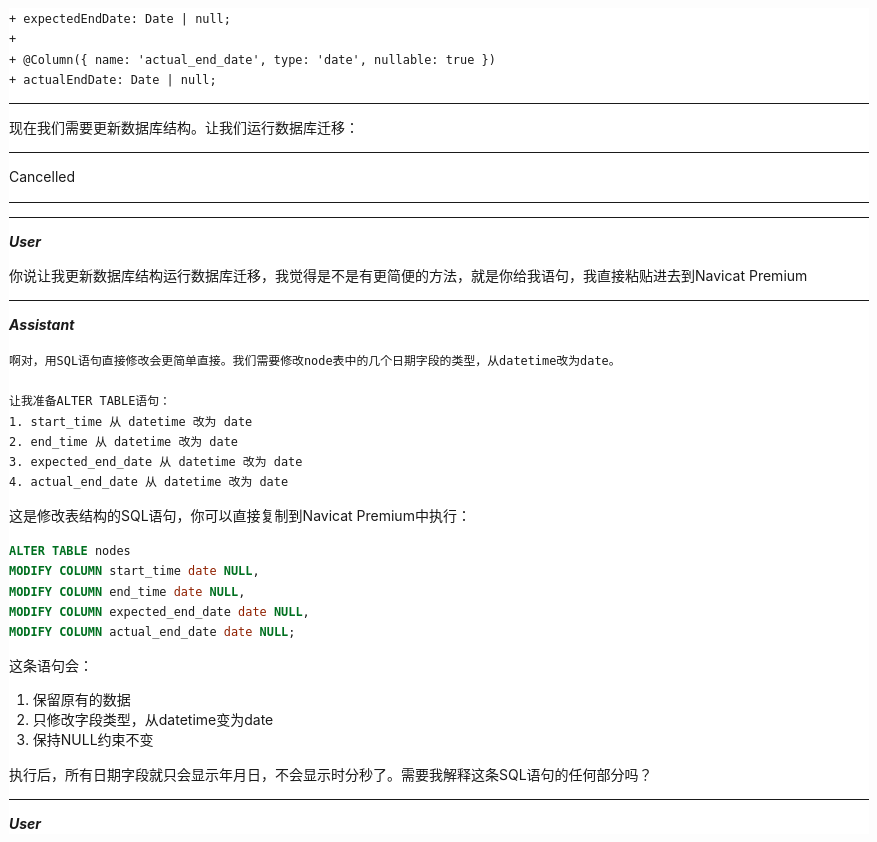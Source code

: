 ```
+ expectedEndDate: Date | null;
+ 
+ @Column({ name: 'actual_end_date', type: 'date', nullable: true })
+ actualEndDate: Date | null; 
```

---

现在我们需要更新数据库结构。让我们运行数据库迁移：

---

Cancelled

---



---

_**User**_

你说让我更新数据库结构运行数据库迁移，我觉得是不是有更简便的方法，就是你给我语句，我直接粘贴进去到Navicat Premium

---

_**Assistant**_

```thinking
啊对，用SQL语句直接修改会更简单直接。我们需要修改node表中的几个日期字段的类型，从datetime改为date。

让我准备ALTER TABLE语句：
1. start_time 从 datetime 改为 date
2. end_time 从 datetime 改为 date
3. expected_end_date 从 datetime 改为 date
4. actual_end_date 从 datetime 改为 date
```

这是修改表结构的SQL语句，你可以直接复制到Navicat Premium中执行：

```sql
ALTER TABLE nodes 
MODIFY COLUMN start_time date NULL,
MODIFY COLUMN end_time date NULL,
MODIFY COLUMN expected_end_date date NULL,
MODIFY COLUMN actual_end_date date NULL;
```

这条语句会：
1. 保留原有的数据
2. 只修改字段类型，从datetime变为date
3. 保持NULL约束不变

执行后，所有日期字段就只会显示年月日，不会显示时分秒了。需要我解释这条SQL语句的任何部分吗？

---

_**User**_
